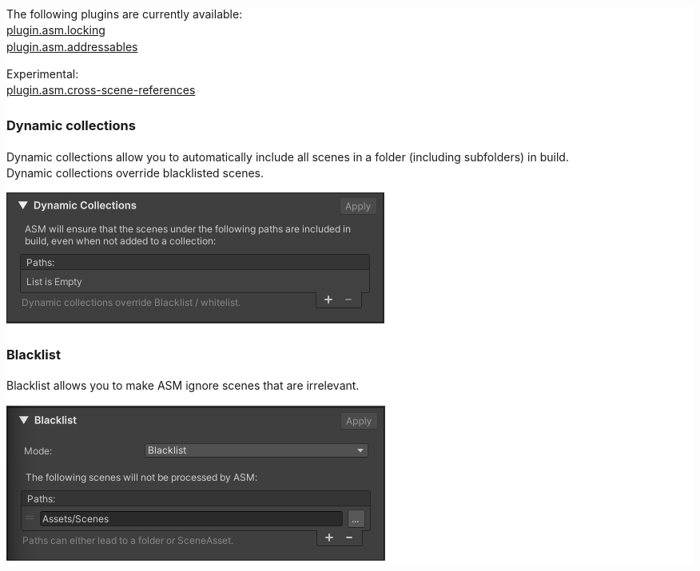
The following plugins are currently available:<br/>
[plugin.asm.locking](https://github.com/Lazy-Solutions/plugin.asm.locking)<br/>
[plugin.asm.addressables](https://github.com/Lazy-Solutions/plugin.asm.addressables)

Experimental:<br/>
[plugin.asm.cross-scene-references](https://github.com/Lazy-Solutions/plugin.asm.cross-scene-references)

### Dynamic collections
 Dynamic collections allow you to automatically include all scenes in a folder (including subfolders) in build.<br/>
 Dynamic collections override blacklisted scenes.

 ![](https://raw.githubusercontent.com/Lazy-Solutions/AdvancedSceneManager/main/docs/image/dynamic-collections.png)

### Blacklist
Blacklist allows you to make ASM ignore scenes that are irrelevant.

  ![](https://raw.githubusercontent.com/Lazy-Solutions/AdvancedSceneManager/main/docs/image/blacklist.png)
